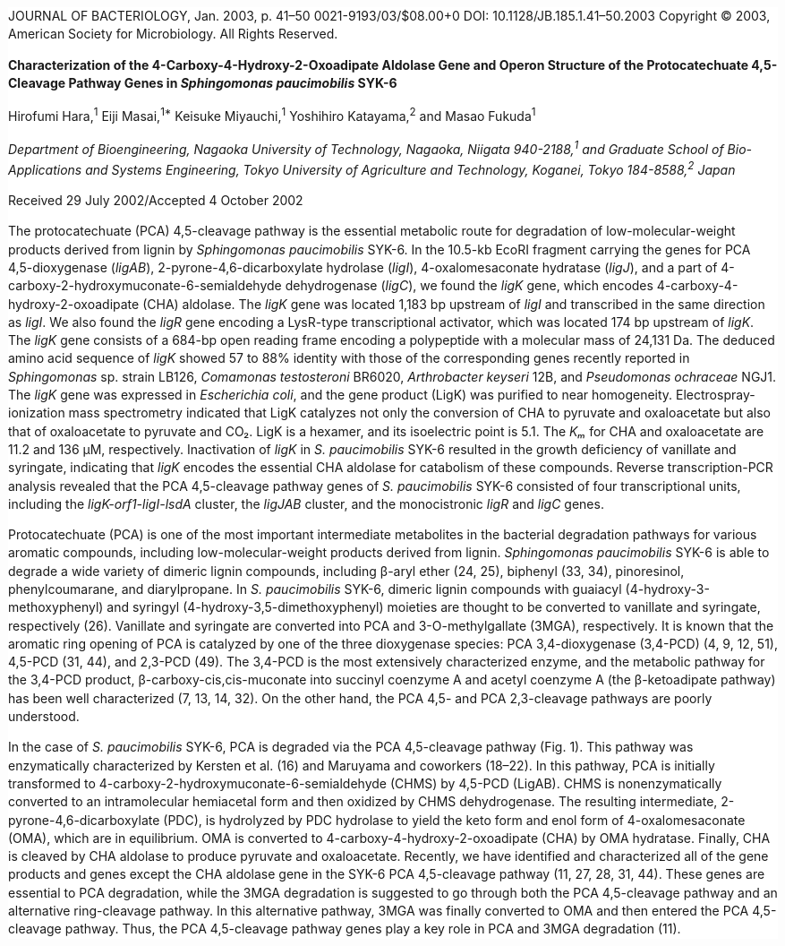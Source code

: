 
JOURNAL OF BACTERIOLOGY, Jan. 2003, p. 41–50
0021-9193/03/$08.00+0 DOI: 10.1128/JB.185.1.41–50.2003
Copyright © 2003, American Society for Microbiology. All Rights Reserved.

**Characterization of the 4-Carboxy-4-Hydroxy-2-Oxoadipate Aldolase Gene and Operon Structure of the Protocatechuate 4,5-Cleavage Pathway Genes in *Sphingomonas paucimobilis* SYK-6**

Hirofumi Hara,$^{1}$ Eiji Masai,$^{1\ast}$ Keisuke Miyauchi,$^{1}$ Yoshihiro Katayama,$^{2}$ and Masao Fukuda$^{1}$

*Department of Bioengineering, Nagaoka University of Technology, Nagaoka, Niigata 940-2188,$^{1}$ and Graduate School of Bio-Applications and Systems Engineering, Tokyo University of Agriculture and Technology, Koganei, Tokyo 184-8588,$^{2}$ Japan*

Received 29 July 2002/Accepted 4 October 2002

The protocatechuate (PCA) 4,5-cleavage pathway is the essential metabolic route for degradation of low-molecular-weight products derived from lignin by *Sphingomonas paucimobilis* SYK-6. In the 10.5-kb EcoRI fragment carrying the genes for PCA 4,5-dioxygenase (*ligAB*), 2-pyrone-4,6-dicarboxylate hydrolase (*ligI*), 4-oxalomesaconate hydratase (*ligJ*), and a part of 4-carboxy-2-hydroxymuconate-6-semialdehyde dehydrogenase (*ligC*), we found the *ligK* gene, which encodes 4-carboxy-4-hydroxy-2-oxoadipate (CHA) aldolase. The *ligK* gene was located 1,183 bp upstream of *ligI* and transcribed in the same direction as *ligI*. We also found the *ligR* gene encoding a LysR-type transcriptional activator, which was located 174 bp upstream of *ligK*. The *ligK* gene consists of a 684-bp open reading frame encoding a polypeptide with a molecular mass of 24,131 Da. The deduced amino acid sequence of *ligK* showed 57 to 88% identity with those of the corresponding genes recently reported in *Sphingomonas* sp. strain LB126, *Comamonas testosteroni* BR6020, *Arthrobacter keyseri* 12B, and *Pseudomonas ochraceae* NGJ1. The *ligK* gene was expressed in *Escherichia coli*, and the gene product (LigK) was purified to near homogeneity. Electrospray-ionization mass spectrometry indicated that LigK catalyzes not only the conversion of CHA to pyruvate and oxaloacetate but also that of oxaloacetate to pyruvate and CO₂. LigK is a hexamer, and its isoelectric point is 5.1. The *Kₘ* for CHA and oxaloacetate are 11.2 and 136 μM, respectively. Inactivation of *ligK* in *S.* *paucimobilis* SYK-6 resulted in the growth deficiency of vanillate and syringate, indicating that *ligK* encodes the essential CHA aldolase for catabolism of these compounds. Reverse transcription-PCR analysis revealed that the PCA 4,5-cleavage pathway genes of *S.* *paucimobilis* SYK-6 consisted of four transcriptional units, including the *ligK-orf1-ligI-lsdA* cluster, the *ligJAB* cluster, and the monocistronic *ligR* and *ligC* genes.

Protocatechuate (PCA) is one of the most important intermediate metabolites in the bacterial degradation pathways for various aromatic compounds, including low-molecular-weight products derived from lignin. *Sphingomonas paucimobilis* SYK-6 is able to degrade a wide variety of dimeric lignin compounds, including β-aryl ether (24, 25), biphenyl (33, 34), pinoresinol, phenylcoumarane, and diarylpropane. In *S.* *paucimobilis* SYK-6, dimeric lignin compounds with guaiacyl (4-hydroxy-3-methoxyphenyl) and syringyl (4-hydroxy-3,5-dimethoxyphenyl) moieties are thought to be converted to vanillate and syringate, respectively (26). Vanillate and syringate are converted into PCA and 3-O-methylgallate (3MGA), respectively. It is known that the aromatic ring opening of PCA is catalyzed by one of the three dioxygenase species: PCA 3,4-dioxygenase (3,4-PCD) (4, 9, 12, 51), 4,5-PCD (31, 44), and 2,3-PCD (49). The 3,4-PCD is the most extensively characterized enzyme, and the metabolic pathway for the 3,4-PCD product, β-carboxy-cis,cis-muconate into succinyl coenzyme A and acetyl coenzyme A (the β-ketoadipate pathway) has been well characterized (7, 13, 14, 32). On the other hand, the PCA 4,5- and PCA 2,3-cleavage pathways are poorly understood.

In the case of *S.* *paucimobilis* SYK-6, PCA is degraded via the PCA 4,5-cleavage pathway (Fig. 1). This pathway was enzymatically characterized by Kersten et al. (16) and Maruyama and coworkers (18–22). In this pathway, PCA is initially transformed to 4-carboxy-2-hydroxymuconate-6-semialdehyde (CHMS) by 4,5-PCD (LigAB). CHMS is nonenzymatically converted to an intramolecular hemiacetal form and then oxidized by CHMS dehydrogenase. The resulting intermediate, 2-pyrone-4,6-dicarboxylate (PDC), is hydrolyzed by PDC hydrolase to yield the keto form and enol form of 4-oxalomesaconate (OMA), which are in equilibrium. OMA is converted to 4-carboxy-4-hydroxy-2-oxoadipate (CHA) by OMA hydratase. Finally, CHA is cleaved by CHA aldolase to produce pyruvate and oxaloacetate. Recently, we have identified and characterized all of the gene products and genes except the CHA aldolase gene in the SYK-6 PCA 4,5-cleavage pathway (11, 27, 28, 31, 44). These genes are essential to PCA degradation, while the 3MGA degradation is suggested to go through both the PCA 4,5-cleavage pathway and an alternative ring-cleavage pathway. In this alternative pathway, 3MGA was finally converted to OMA and then entered the PCA 4,5-cleavage pathway. Thus, the PCA 4,5-cleavage pathway genes play a key role in PCA and 3MGA degradation (11).
